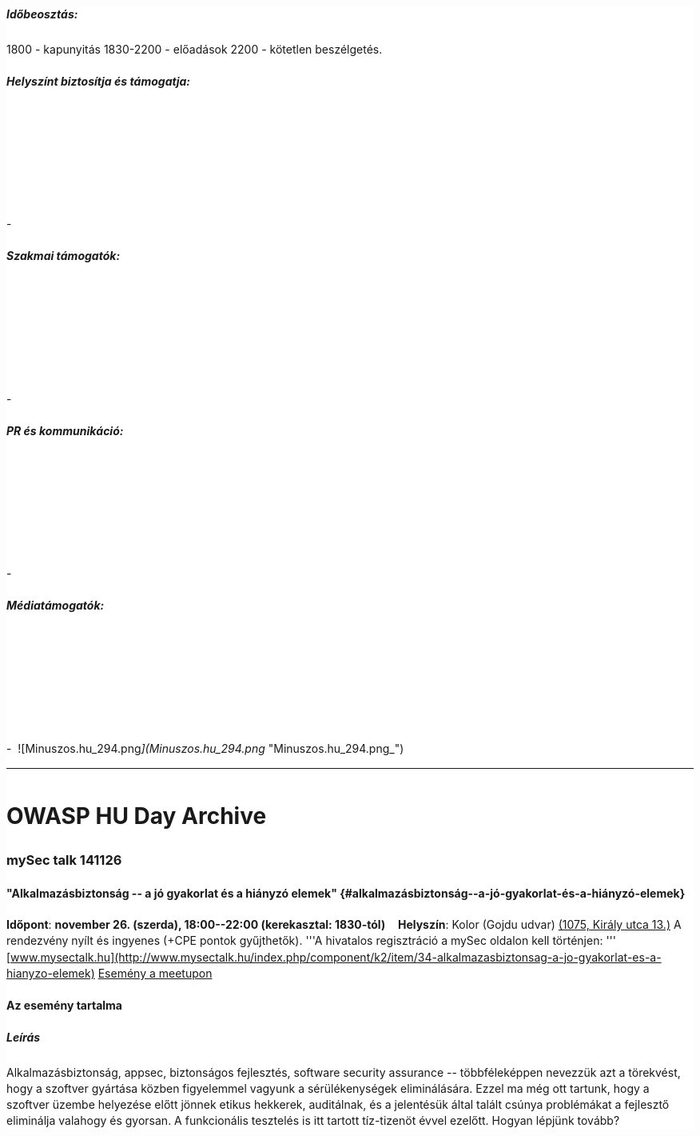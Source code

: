 ##### Időbeosztás:

1800 - kapunyitás 1830-2200 - előadások 2200 - kötetlen beszélgetés.

##### Helyszínt biztosítja és támogatja:

\-
![LMI_Logo_Final.1200bw.png](LMI_Logo_Final.1200bw.html "LMI_Logo_Final.1200bw.png")

##### Szakmai támogatók:

\-
![Logo_ITBN_220px_transparent.png‎‎](Logo_ITBN_220px_transparent.html "Logo_ITBN_220px_transparent.png‎‎")
   ![Logo_isaca_w190.png‎](Logo_isaca_w190.html "Logo_isaca_w190.png‎")
       

##### PR és kommunikáció:

\-
 ![Logo_upfront_217.png‎](Logo_upfront_217.html "Logo_upfront_217.png‎")

##### Médiatámogatók:

\-  \![Minuszos.hu_294.png‎*‎‎\](Minuszos.hu_294.png‎*‎‎
"Minuszos.hu_294.png‎\_‎‎")   
![Myseclogo_260.png\_‎‎](Myseclogo_260.html "Myseclogo_260.png_‎‎")

------------------------------------------------------------------------

# OWASP HU Day Archive

### mySec talk 141126

#### "Alkalmazásbiztonság -- a jó gyakorlat és a hiányzó elemek" {#alkalmazásbiztonság--a-jó-gyakorlat-és-a-hiányzó-elemek}

**Időpont**: **november 26. (szerda), 18:00--22:00 (kerekasztal:
1830-tól)**    **Helyszín**: Kolor (Gojdu udvar) [(1075, Király utca
13.)](https://goo.gl/maps/ao8Eq) A rendezvény nyílt és ingyenes (+CPE
pontok gyűjthetők). '\''A hivatalos regisztráció a mySec oldalon kell
történjen: '''
[www.mysectalk.hu](http://www.mysectalk.hu/index.php/component/k2/item/34-alkalmazasbiztonsag-a-jo-gyakorlat-es-a-hianyzo-elemek)
[Esemény a meetupon](http://www.meetup.com/OWASP-HU/events/218766409/)

#### Az esemény tartalma

##### Leírás

Alkalmazásbiztonság, appsec, biztonságos fejlesztés, software security
assurance -- többféleképpen nevezzük azt a törekvést, hogy a szoftver
gyártása közben figyelemmel vagyunk a sérülékenységek eliminálására.
Ezzel ma még ott tartunk, hogy a szoftver üzembe helyezése előtt jönnek
etikus hekkerek, auditálnak, és a jelentésük által talált csúnya
problémákat a fejlesztő eliminálja valahogy és gyorsan. A funkcionális
tesztelés is itt tartott tíz-tizenöt évvel ezelőtt. Hogyan lépjünk
tovább?

